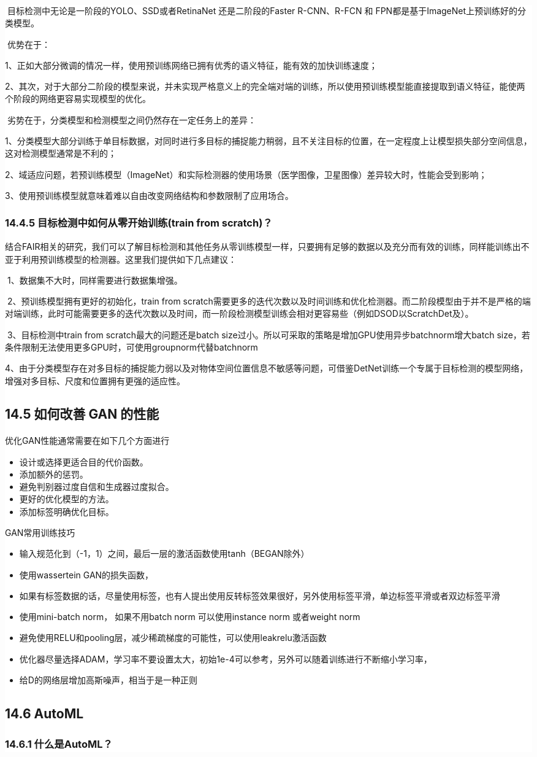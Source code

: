 ​	目标检测中无论是一阶段的YOLO、SSD或者RetinaNet 还是二阶段的Faster R-CNN、R-FCN 和 FPN都是基于ImageNet上预训练好的分类模型。

​	优势在于：

​	1、正如大部分微调的情况一样，使用预训练网络已拥有优秀的语义特征，能有效的加快训练速度；

​	2、其次，对于大部分二阶段的模型来说，并未实现严格意义上的完全端对端的训练，所以使用预训练模型能直接提取到语义特征，能使两个阶段的网络更容易实现模型的优化。

​	劣势在于，分类模型和检测模型之间仍然存在一定任务上的差异：

​	1、分类模型大部分训练于单目标数据，对同时进行多目标的捕捉能力稍弱，且不关注目标的位置，在一定程度上让模型损失部分空间信息，这对检测模型通常是不利的；

​	2、域适应问题，若预训练模型（ImageNet）和实际检测器的使用场景（医学图像，卫星图像）差异较大时，性能会受到影响；

​	3、使用预训练模型就意味着难以自由改变网络结构和参数限制了应用场合。

### 14.4.5 目标检测中如何从零开始训练(train from scratch)？

​	结合FAIR相关的研究，我们可以了解目标检测和其他任务从零训练模型一样，只要拥有足够的数据以及充分而有效的训练，同样能训练出不亚于利用预训练模型的检测器。这里我们提供如下几点建议：

​	1、数据集不大时，同样需要进行数据集增强。

​	2、预训练模型拥有更好的初始化，train from scratch需要更多的迭代次数以及时间训练和优化检测器。而二阶段模型由于并不是严格的端对端训练，此时可能需要更多的迭代次数以及时间，而一阶段检测模型训练会相对更容易些（例如DSOD以ScratchDet及）。

​	3、目标检测中train from scratch最大的问题还是batch size过小。所以可采取的策略是增加GPU使用异步batchnorm增大batch size，若条件限制无法使用更多GPU时，可使用groupnorm代替batchnorm

​	4、由于分类模型存在对多目标的捕捉能力弱以及对物体空间位置信息不敏感等问题，可借鉴DetNet训练一个专属于目标检测的模型网络，增强对多目标、尺度和位置拥有更强的适应性。

## 14.5 如何改善 GAN 的性能

优化GAN性能通常需要在如下几个方面进行

- 设计或选择更适合目的代价函数。
- 添加额外的惩罚。
- 避免判别器过度自信和生成器过度拟合。
- 更好的优化模型的方法。
- 添加标签明确优化目标。

GAN常用训练技巧

- 输入规范化到（-1，1）之间，最后一层的激活函数使用tanh（BEGAN除外）

- 使用wassertein GAN的损失函数，

- 如果有标签数据的话，尽量使用标签，也有人提出使用反转标签效果很好，另外使用标签平滑，单边标签平滑或者双边标签平滑

- 使用mini-batch norm， 如果不用batch norm 可以使用instance norm 或者weight norm

- 避免使用RELU和pooling层，减少稀疏梯度的可能性，可以使用leakrelu激活函数

- 优化器尽量选择ADAM，学习率不要设置太大，初始1e-4可以参考，另外可以随着训练进行不断缩小学习率，

- 给D的网络层增加高斯噪声，相当于是一种正则
## 14.6 AutoML

###  14.6.1 什么是AutoML？
